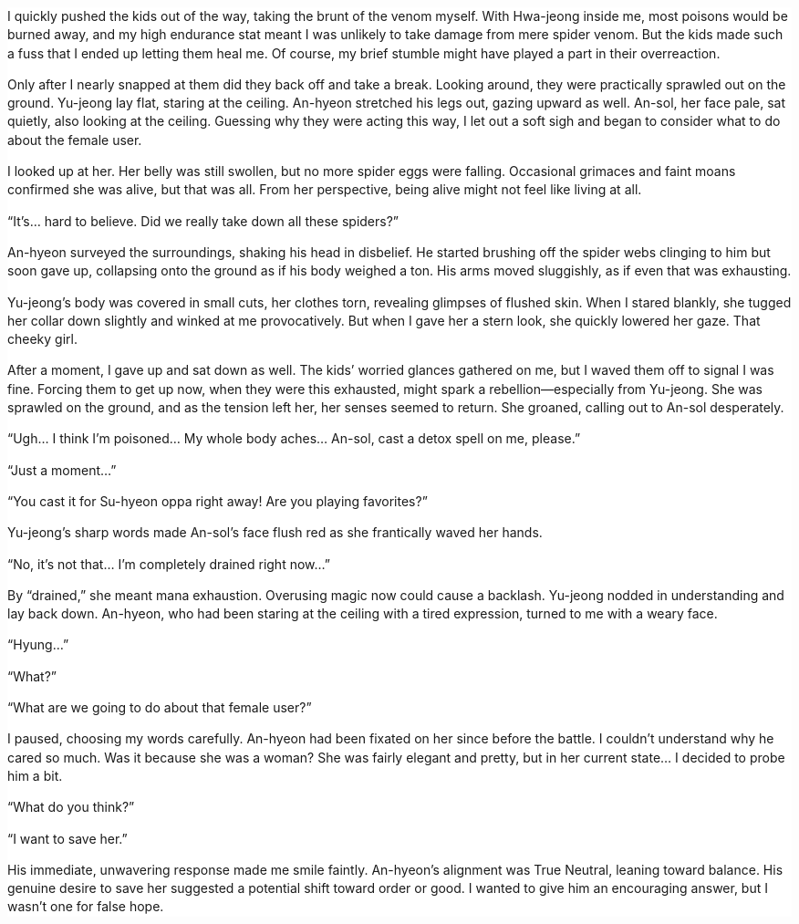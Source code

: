 I quickly pushed the kids out of the way, taking the brunt of the venom myself. With Hwa-jeong inside me, most poisons would be burned away, and my high endurance stat meant I was unlikely to take damage from mere spider venom. But the kids made such a fuss that I ended up letting them heal me. Of course, my brief stumble might have played a part in their overreaction.

Only after I nearly snapped at them did they back off and take a break. Looking around, they were practically sprawled out on the ground. Yu-jeong lay flat, staring at the ceiling. An-hyeon stretched his legs out, gazing upward as well. An-sol, her face pale, sat quietly, also looking at the ceiling. Guessing why they were acting this way, I let out a soft sigh and began to consider what to do about the female user.

I looked up at her. Her belly was still swollen, but no more spider eggs were falling. Occasional grimaces and faint moans confirmed she was alive, but that was all. From her perspective, being alive might not feel like living at all.

“It’s… hard to believe. Did we really take down all these spiders?” 

An-hyeon surveyed the surroundings, shaking his head in disbelief. He started brushing off the spider webs clinging to him but soon gave up, collapsing onto the ground as if his body weighed a ton. His arms moved sluggishly, as if even that was exhausting.

Yu-jeong’s body was covered in small cuts, her clothes torn, revealing glimpses of flushed skin. When I stared blankly, she tugged her collar down slightly and winked at me provocatively. But when I gave her a stern look, she quickly lowered her gaze. That cheeky girl.

After a moment, I gave up and sat down as well. The kids’ worried glances gathered on me, but I waved them off to signal I was fine. Forcing them to get up now, when they were this exhausted, might spark a rebellion—especially from Yu-jeong. She was sprawled on the ground, and as the tension left her, her senses seemed to return. She groaned, calling out to An-sol desperately.

“Ugh… I think I’m poisoned… My whole body aches… An-sol, cast a detox spell on me, please.”

“Just a moment…” 

“You cast it for Su-hyeon oppa right away! Are you playing favorites?” 

Yu-jeong’s sharp words made An-sol’s face flush red as she frantically waved her hands.

“No, it’s not that… I’m completely drained right now…”

By “drained,” she meant mana exhaustion. Overusing magic now could cause a backlash. Yu-jeong nodded in understanding and lay back down. An-hyeon, who had been staring at the ceiling with a tired expression, turned to me with a weary face.

“Hyung…”

“What?”

“What are we going to do about that female user?”

I paused, choosing my words carefully. An-hyeon had been fixated on her since before the battle. I couldn’t understand why he cared so much. Was it because she was a woman? She was fairly elegant and pretty, but in her current state… I decided to probe him a bit.

“What do you think?”

“I want to save her.”

His immediate, unwavering response made me smile faintly. An-hyeon’s alignment was True Neutral, leaning toward balance. His genuine desire to save her suggested a potential shift toward order or good. I wanted to give him an encouraging answer, but I wasn’t one for false hope.
